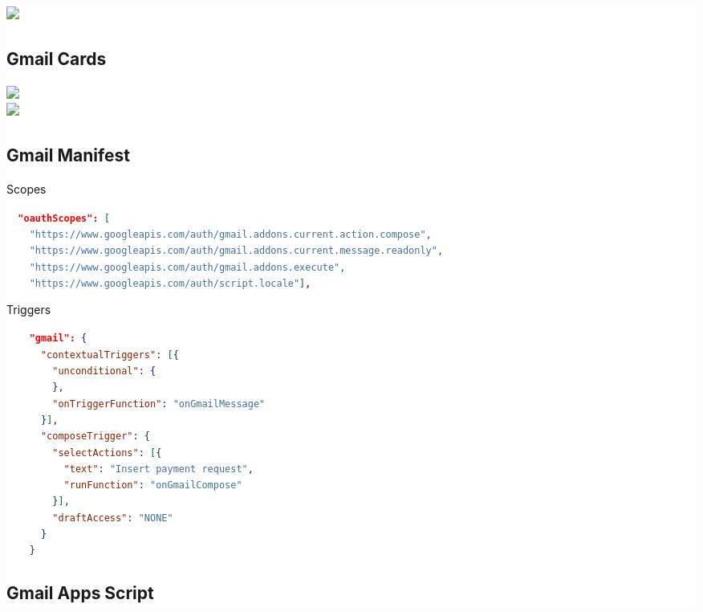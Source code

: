
<img class="" src="./images/gmail-compose2.png">


## Gmail Cards

<div class="flex-container">
  <div class="col1">
    <img class="" src="./images/gmail-card1.png">
  </div>

  <div class="col1">
    <img class="" src="./images/gmail-card2.png">
  </div>
</div>


## Gmail Manifest

<div class="text70">

  Scopes
  ```json
    "oauthScopes": [
      "https://www.googleapis.com/auth/gmail.addons.current.action.compose",
      "https://www.googleapis.com/auth/gmail.addons.current.message.readonly",
      "https://www.googleapis.com/auth/gmail.addons.execute",
      "https://www.googleapis.com/auth/script.locale"],
  ```

  Triggers
  ```json
      "gmail": {
        "contextualTriggers": [{
          "unconditional": {
          },
          "onTriggerFunction": "onGmailMessage"
        }],
        "composeTrigger": {
          "selectActions": [{
            "text": "Insert payment request",
            "runFunction": "onGmailCompose"
          }],
          "draftAccess": "NONE"
        }
      }
  ```

</div>


## Gmail Apps Script
